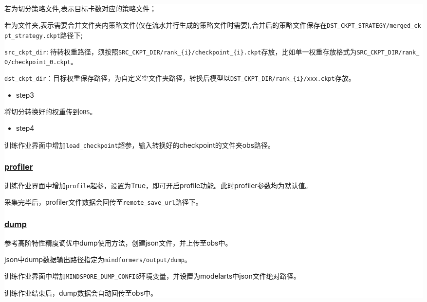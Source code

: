  若为切分策略文件,表示目标卡数对应的策略文件；

  若为文件夹,表示需要合并文件夹内策略文件(仅在流水并行生成的策略文件时需要),合并后的策略文件保存在`DST_CKPT_STRATEGY/merged_ckpt_strategy.ckpt`路径下;

`src_ckpt_dir`: 待转权重路径，须按照`SRC_CKPT_DIR/rank_{i}/checkpoint_{i}.ckpt`存放，比如单一权重存放格式为`SRC_CKPT_DIR/rank_0/checkpoint_0.ckpt`。

`dst_ckpt_dir`：目标权重保存路径，为自定义空文件夹路径，转换后模型以`DST_CKPT_DIR/rank_{i}/xxx.ckpt`存放。

- step3

将切分转换好的权重传到`OBS`。

- step4

训练作业界面中增加`load_checkpoint`超参，输入转换好的checkpoint的文件夹obs路径。

### [profiler](../Debugging_Tuning/Performance_Tuning.md#profiler数据采集)

训练作业界面中增加`profile`超参，设置为True，即可开启profile功能。此时profiler参数均为默认值。

采集完毕后，profiler文件数据会回传至`remote_save_url`路径下。

### [dump](../Debugging_Tuning/Precision_Optimization.md#dump使用方法)

参考高阶特性精度调优中dump使用方法，创建json文件，并上传至obs中。

json中dump数据输出路径指定为`mindformers/output/dump`。

训练作业界面中增加`MINDSPORE_DUMP_CONFIG`环境变量，并设置为modelarts中json文件绝对路径。

训练作业结束后，dump数据会自动回传至obs中。
